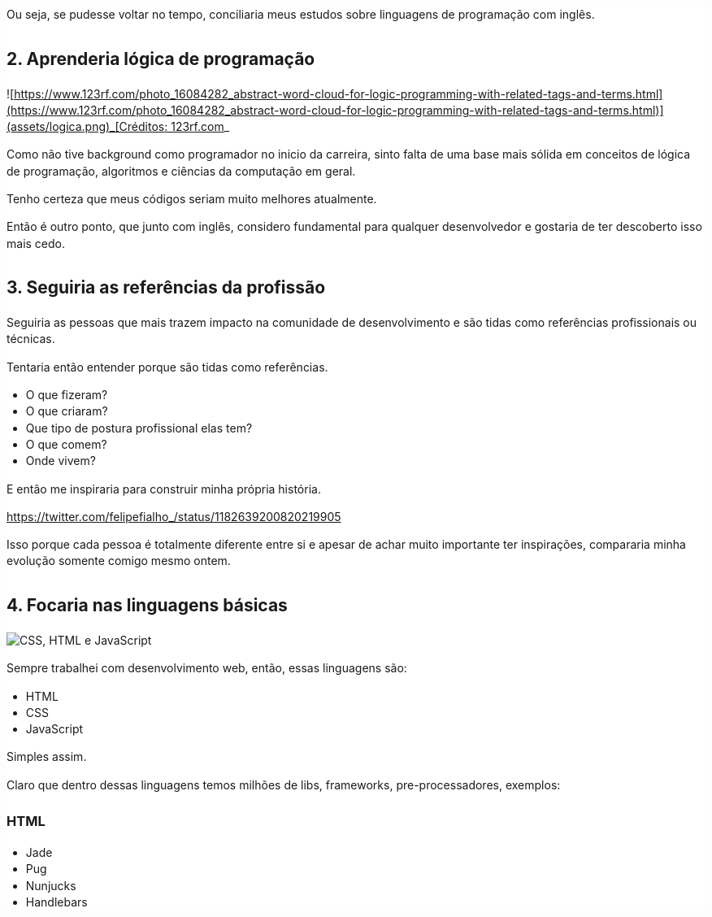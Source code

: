 Ou seja, se pudesse voltar no tempo, conciliaria meus estudos sobre linguagens
de programação com inglês.

## 2. Aprenderia lógica de programação

![[https://www.123rf.com/photo_16084282_abstract-word-cloud-for-logic-programming-with-related-tags-and-terms.html](https://www.123rf.com/photo_16084282_abstract-word-cloud-for-logic-programming-with-related-tags-and-terms.html)](assets/logica.png)_[Créditos: 123rf.com](https://www.123rf.com/photo_16084282_abstract-word-cloud-for-logic-programming-with-related-tags-and-terms.html)_

Como não tive background como programador no inicio da carreira, sinto falta de
uma base mais sólida em conceitos de lógica de programação, algoritmos e
ciências da computação em geral.

Tenho certeza que meus códigos seriam muito melhores atualmente.

Então é outro ponto, que junto com inglês, considero fundamental para qualquer
desenvolvedor e gostaria de ter descoberto isso mais cedo.

## 3. Seguiria as referências da profissão

Seguiria as pessoas que mais trazem impacto na comunidade de desenvolvimento e
são tidas como referências profissionais ou técnicas.

Tentaria então entender porque são tidas como referências.

- O que fizeram?
- O que criaram?
- Que tipo de postura profissional elas tem?
- O que comem?
- Onde vivem?

E então me inspiraria para construir minha própria história.

https://twitter.com/felipefialho_/status/1182639200820219905

Isso porque cada pessoa é totalmente diferente entre si e apesar de achar muito
importante ter inspirações, compararia minha evolução somente comigo mesmo
ontem.

## 4. Focaria nas linguagens básicas

![CSS, HTML e JavaScript](assets/css-html-js.png)

Sempre trabalhei com desenvolvimento web, então, essas linguagens são:

- HTML
- CSS
- JavaScript

Simples assim.

Claro que dentro dessas linguagens temos milhões de libs, frameworks,
pre-processadores, exemplos:

### HTML

- Jade
- Pug
- Nunjucks
- Handlebars
